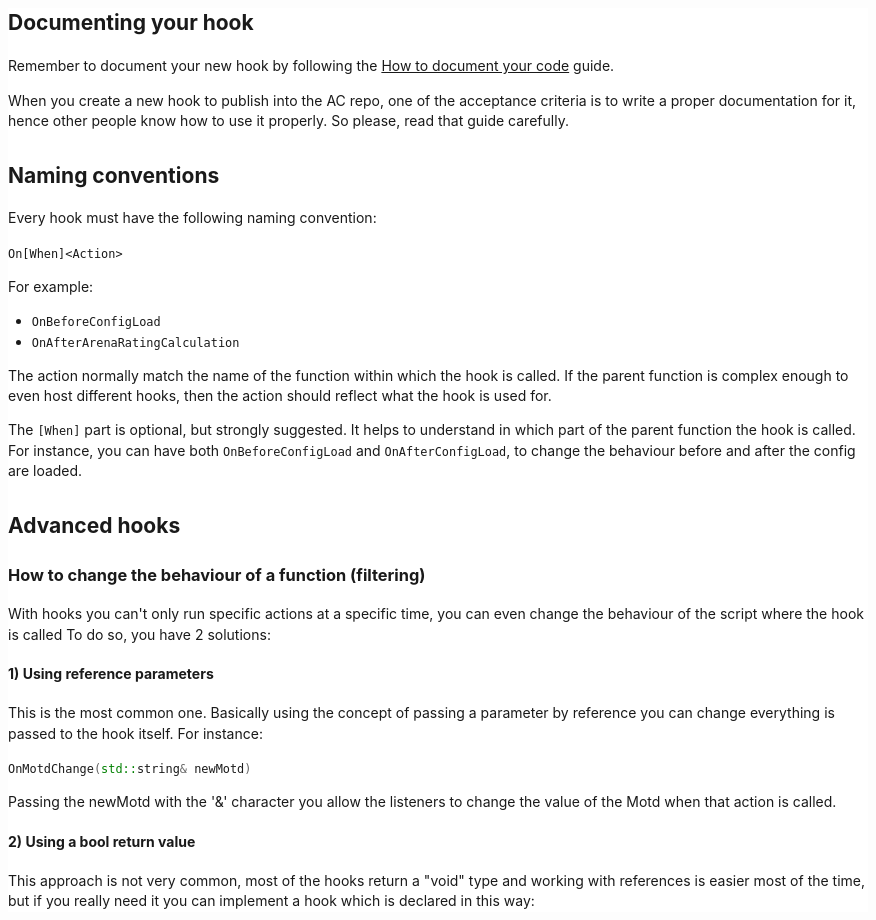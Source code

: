## Documenting your hook

Remember to document your new hook by following the [How to document your code](how-to-document-code.md) guide.

When you create a new hook to publish into the AC repo, one of the acceptance criteria is to write a proper documentation for it,
hence other people know how to use it properly. So please, read that guide carefully. 

## Naming conventions

Every hook must have the following naming convention:

`On[When]<Action>`

For example:

* `OnBeforeConfigLoad`
* `OnAfterArenaRatingCalculation`

The action normally match the name of the function within which the hook is called.
If the parent function is complex enough to even host different hooks, then the action
should reflect what the hook is used for.

The `[When]` part is optional, but strongly suggested.
It helps to understand in which part of the parent function the hook is called.
For instance, you can have both `OnBeforeConfigLoad` and `OnAfterConfigLoad`,
to change the behaviour before and after the config are loaded.

## Advanced hooks

### How to change the behaviour of a function (filtering)

With hooks you can't only run specific actions at a specific time, you can even change the behaviour of the script where the hook is called
To do so, you have 2 solutions:

#### 1) Using reference parameters

This is the most common one. Basically using the concept of passing a parameter by reference you can change everything is passed to the hook itself.
For instance:

```C++
OnMotdChange(std::string& newMotd)
``` 

Passing the newMotd with the '&' character you allow the listeners to change the value of the Motd when that action is called.

#### 2) Using a bool return value

This approach is not very common, most of the hooks return a "void" type and working with references is easier most of the time, but if you really need it you can implement a hook which is declared in this way:
